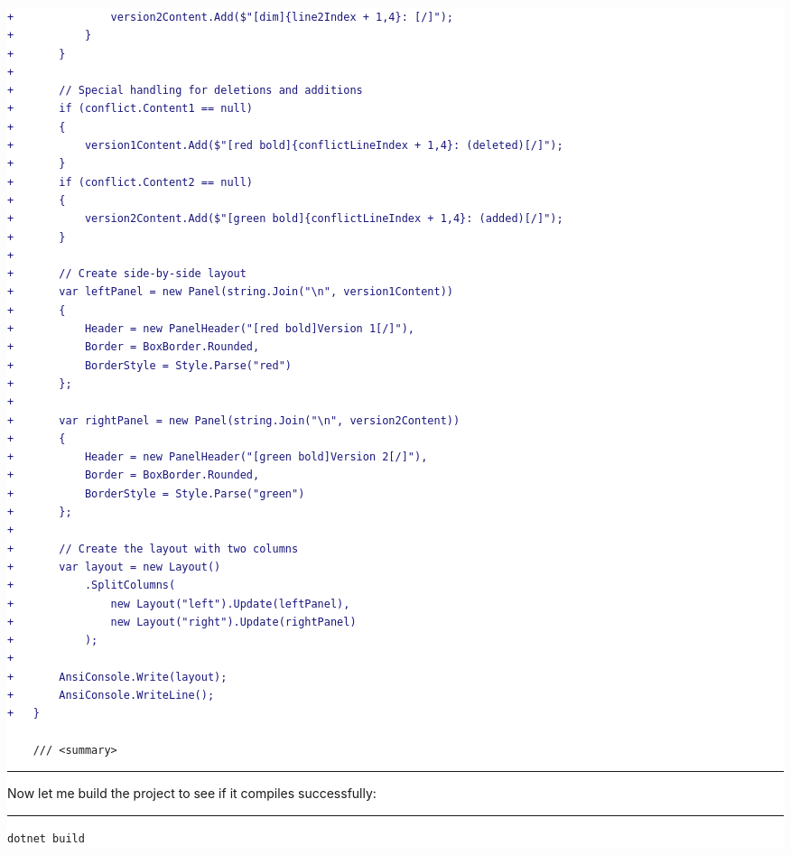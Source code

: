 ```diff
+ 				version2Content.Add($"[dim]{line2Index + 1,4}: [/]");
+ 			}
+ 		}
+ 
+ 		// Special handling for deletions and additions
+ 		if (conflict.Content1 == null)
+ 		{
+ 			version1Content.Add($"[red bold]{conflictLineIndex + 1,4}: (deleted)[/]");
+ 		}
+ 		if (conflict.Content2 == null)
+ 		{
+ 			version2Content.Add($"[green bold]{conflictLineIndex + 1,4}: (added)[/]");
+ 		}
+ 
+ 		// Create side-by-side layout
+ 		var leftPanel = new Panel(string.Join("\n", version1Content))
+ 		{
+ 			Header = new PanelHeader("[red bold]Version 1[/]"),
+ 			Border = BoxBorder.Rounded,
+ 			BorderStyle = Style.Parse("red")
+ 		};
+ 
+ 		var rightPanel = new Panel(string.Join("\n", version2Content))
+ 		{
+ 			Header = new PanelHeader("[green bold]Version 2[/]"),
+ 			Border = BoxBorder.Rounded,
+ 			BorderStyle = Style.Parse("green")
+ 		};
+ 
+ 		// Create the layout with two columns
+ 		var layout = new Layout()
+ 			.SplitColumns(
+ 				new Layout("left").Update(leftPanel),
+ 				new Layout("right").Update(rightPanel)
+ 			);
+ 
+ 		AnsiConsole.Write(layout);
+ 		AnsiConsole.WriteLine();
+ 	}
  
  	/// <summary>
```

---

Now let me build the project to see if it compiles successfully:

---

```bash
dotnet build
```
